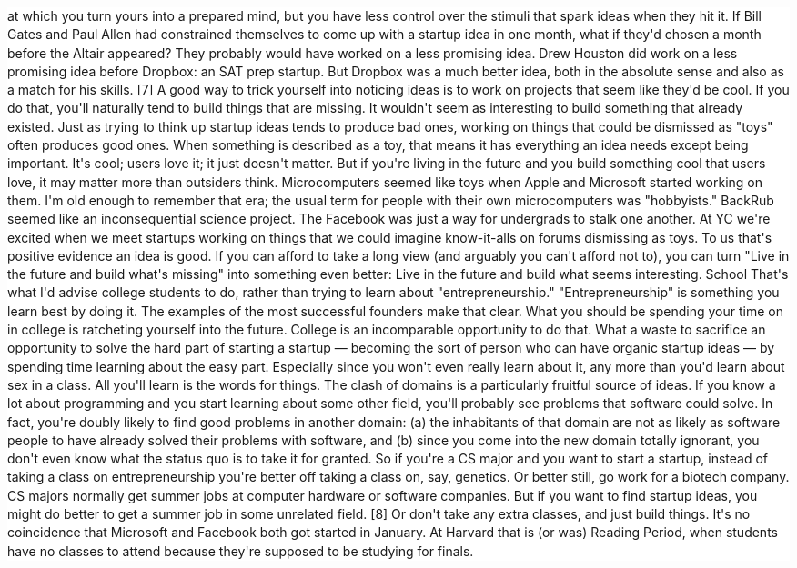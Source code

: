 at which you turn yours into a prepared mind, but you have less
control over the stimuli that spark ideas when they hit it.  If
Bill Gates and Paul Allen had constrained themselves to come up
with a startup idea in one month, what if they'd chosen a month
before the Altair appeared?  They probably would have worked on a
less promising idea.  Drew Houston did work on a less promising
idea before Dropbox: an SAT prep startup.  But Dropbox was a much
better idea, both in the absolute sense and also as a match for his
skills.
[7]
A good way to trick yourself into noticing ideas is to work on
projects that seem like they'd be cool.  If you do that, you'll
naturally tend to build things that are missing.  It wouldn't seem
as interesting to build something that already existed.
Just as trying to think up startup ideas tends to produce bad ones,
working on things that could be dismissed as "toys" often produces
good ones.  When something is described as a toy, that means it has
everything an idea needs except being important.  It's cool; users
love it; it just doesn't matter.  But if you're living in the future
and you build something cool that users love, it may matter more
than outsiders think.  Microcomputers seemed like toys when Apple
and Microsoft started working on them.  I'm old enough to remember
that era; the usual term for people with their own microcomputers
was "hobbyists."  BackRub seemed like an inconsequential science
project.  The Facebook was just a way for undergrads to stalk one
another.
At YC we're excited when we meet startups working on things that
we could imagine know-it-alls on forums dismissing as toys.  To us
that's positive evidence an idea is good.
If you can afford to take a long view (and arguably you can't afford
not to), you can turn "Live in the future and build what's missing"
into something even better:
  Live in the future and build what seems interesting.
School
That's what I'd advise college students to do, rather than trying
to learn about "entrepreneurship."  "Entrepreneurship" is something
you learn best by doing it.  The examples of the most successful
founders make that clear.  What you should be spending your time
on in college is ratcheting yourself into the future.  College is
an incomparable opportunity to do that.  What a waste to sacrifice
an opportunity to solve the hard part of starting a startup — becoming 
the sort of person who can have organic startup ideas — by 
spending time learning about the easy part.  Especially since
you won't even really learn about it, any more than you'd learn
about sex in a class.  All you'll learn is the words for things.
The clash of domains is a particularly fruitful source of ideas.
If you know a lot about programming and you start learning about
some other field, you'll probably see problems that software could
solve.  In fact, you're doubly likely to find good problems in
another domain: (a) the inhabitants of that domain are not as likely
as software people to have already solved their problems with
software, and (b) since you come into the new domain totally ignorant,
you don't even know what the status quo is to take it for granted.
So if you're a CS major and you want to start a startup, instead
of taking a class on entrepreneurship you're better off taking a
class on, say, genetics.  Or better still, go work for a biotech
company.  CS majors normally get summer jobs at computer hardware
or software companies.  But if you want to find startup ideas, you
might do better to get a summer job in some unrelated field. 
[8]
Or don't take any extra classes, and just build things.  It's no
coincidence that Microsoft and Facebook both got started in January.
At Harvard that is (or was) Reading Period, when students have no
classes to attend because they're supposed to be studying for finals.